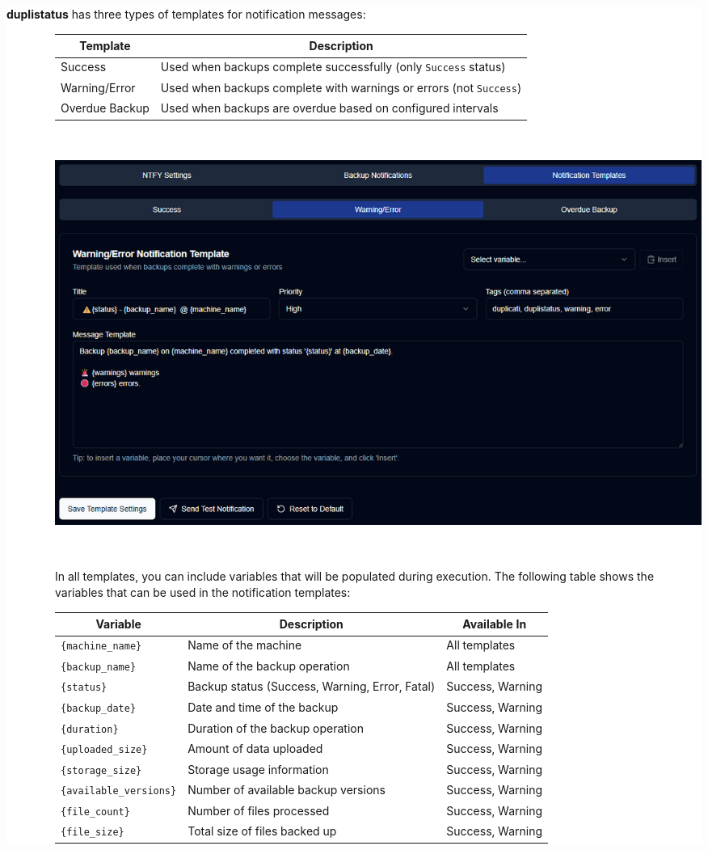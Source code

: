 
**duplistatus** has three types of templates for notification messages:

<div style="padding-left: 60px;">

| Template       | Description                                                        |
|--------------- | ------------------------------------------------------------------ |
| Success        | Used when backups complete successfully (only `Success` status)    |
| Warning/Error  | Used when backups complete with warnings or errors (not `Success`) |
| Overdue Backup | Used when backups are overdue based on configured intervals        |

<br>


![notification templates](docs/screen-settings-notifications-templates.png)

<br>

In all templates, you can include variables that will be populated during execution. The following table shows the variables that can be used in the notification templates:

| Variable                  | Description                                    | Available In     |
| ------------------------- | ---------------------------------------------- | ---------------- |
| `{machine_name}`          | Name of the machine                            | All templates    |
| `{backup_name}`           | Name of the backup operation                   | All templates    |
| `{status}`                | Backup status (Success, Warning, Error, Fatal) | Success, Warning |
| `{backup_date}`           | Date and time of the backup                    | Success, Warning |
| `{duration}`              | Duration of the backup operation               | Success, Warning |
| `{uploaded_size}`         | Amount of data uploaded                        | Success, Warning |
| `{storage_size}`          | Storage usage information                      | Success, Warning |
| `{available_versions}`    | Number of available backup versions            | Success, Warning |
| `{file_count}`            | Number of files processed                      | Success, Warning |
| `{file_size}`             | Total size of files backed up                  | Success, Warning |